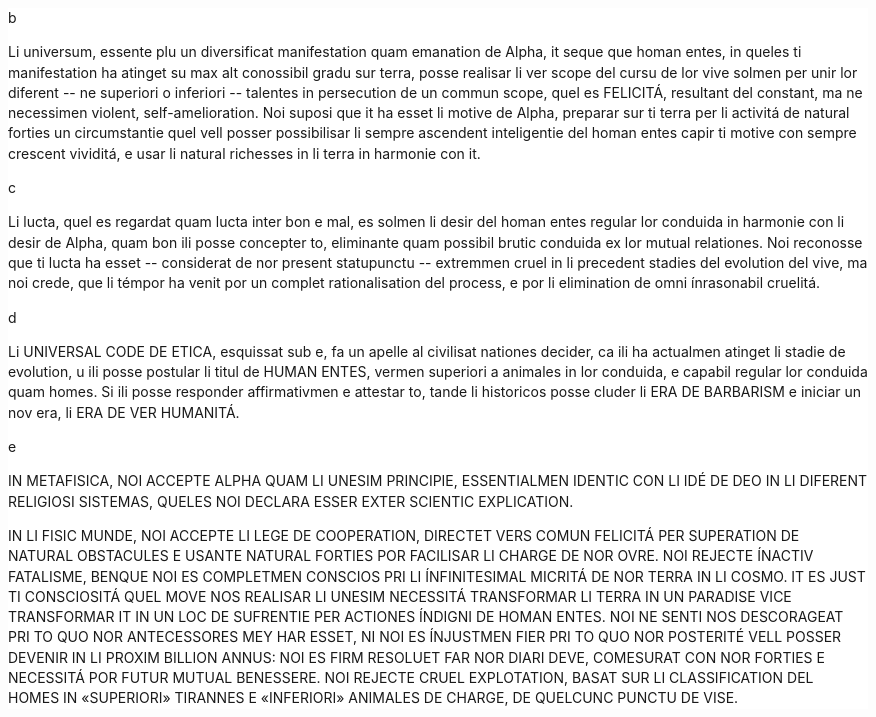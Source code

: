 b

Li universum, essente plu un diversificat manifestation quam emanation
de Alpha, it seque que homan entes, in queles ti manifestation ha
atinget su max alt conossibil gradu sur terra, posse realisar li ver
scope del cursu de lor vive solmen per unir lor diferent -- ne
superiori o inferiori -- talentes in persecution de un commun scope,
quel es FELICITÁ, resultant del constant, ma ne necessimen violent,
self-amelioration. Noi suposi que it ha esset li motive de Alpha,
preparar sur ti terra per li activitá de natural forties un
circumstantie quel vell posser possibilisar li sempre ascendent
inteligentie del homan entes capir ti motive con sempre crescent
vividitá, e usar li natural richesses in li terra in harmonie con it.

c




Li lucta, quel es regardat quam lucta inter bon e mal, es solmen li
desir del homan entes regular lor conduida in harmonie con li desir de
Alpha, quam bon ili posse concepter to, eliminante quam possibil brutic
conduida ex lor mutual relationes. Noi reconosse que ti lucta ha esset
-- considerat de nor present statupunctu -- extremmen cruel in li
precedent
stadies del evolution del vive, ma noi crede, que li témpor ha venit por
un complet rationalisation del process, e por li elimination de omni
ínrasonabil cruelitá.

d

Li UNIVERSAL CODE DE ETICA, esquissat sub e, fa un apelle al civilisat
nationes decider, ca ili ha actualmen atinget li stadie de evolution, u
ili posse postular li titul de HUMAN ENTES, vermen superiori a animales
in lor conduida, e capabil regular lor conduida quam homes. Si ili posse
responder affirmativmen e attestar to, tande li historicos posse cluder
li ERA DE BARBARISM e iniciar un nov era, li ERA DE VER HUMANITÁ.

e

IN METAFISICA, NOI ACCEPTE ALPHA QUAM LI UNESIM PRINCIPIE, ESSENTIALMEN
IDENTIC CON LI IDÉ DE DEO IN LI DIFERENT RELIGIOSI SISTEMAS, QUELES NOI
DECLARA ESSER EXTER SCIENTIC EXPLICATION.

IN LI FISIC MUNDE, NOI ACCEPTE LI LEGE DE COOPERATION, DIRECTET VERS
COMUN FELICITÁ PER SUPERATION DE NATURAL OBSTACULES E USANTE NATURAL
FORTIES POR FACILISAR LI CHARGE DE NOR OVRE. NOI REJECTE ÍNACTIV
FATALISME, BENQUE NOI ES COMPLETMEN CONSCIOS PRI LI ÍNFINITESIMAL
MICRITÁ DE NOR TERRA IN LI COSMO. IT ES JUST TI CONSCIOSITÁ QUEL MOVE
NOS REALISAR LI UNESIM NECESSITÁ TRANSFORMAR LI TERRA IN UN PARADISE
VICE TRANSFORMAR IT IN UN LOC DE SUFRENTIE PER ACTIONES ÍNDIGNI DE HOMAN
ENTES. NOI NE SENTI NOS DESCORAGEAT PRI TO QUO NOR ANTECESSORES MEY HAR
ESSET, NI NOI ES ÍNJUSTMEN FIER PRI TO QUO NOR POSTERITÉ VELL POSSER
DEVENIR IN LI PROXIM BILLION ANNUS: NOI ES FIRM RESOLUET FAR NOR DIARI
DEVE, COMESURAT CON NOR FORTIES E NECESSITÁ POR FUTUR MUTUAL BENESSERE.
NOI REJECTE CRUEL EXPLOTATION, BASAT SUR LI CLASSIFICATION DEL HOMES IN
«SUPERIORI» TIRANNES E «INFERIORI» ANIMALES DE CHARGE, DE QUELCUNC
PUNCTU DE VISE.
